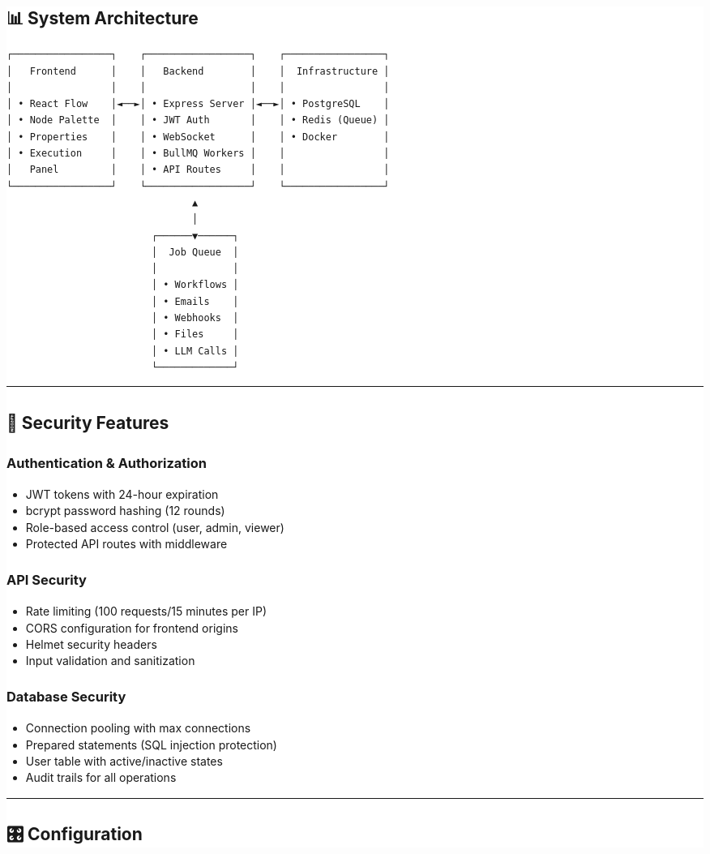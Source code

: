 ## 📊 **System Architecture**

```
┌─────────────────┐    ┌──────────────────┐    ┌─────────────────┐
│   Frontend      │    │   Backend        │    │  Infrastructure │
│                 │    │                  │    │                 │
│ • React Flow    │◄──►│ • Express Server │◄──►│ • PostgreSQL    │
│ • Node Palette  │    │ • JWT Auth       │    │ • Redis (Queue) │
│ • Properties    │    │ • WebSocket      │    │ • Docker        │
│ • Execution     │    │ • BullMQ Workers │    │                 │
│   Panel         │    │ • API Routes     │    │                 │
└─────────────────┘    └──────────────────┘    └─────────────────┘
                                ▲
                                │
                         ┌──────▼──────┐
                         │  Job Queue  │
                         │             │
                         │ • Workflows │
                         │ • Emails    │
                         │ • Webhooks  │
                         │ • Files     │
                         │ • LLM Calls │
                         └─────────────┘
```

---

## 🔐 **Security Features**

### **Authentication & Authorization**
- JWT tokens with 24-hour expiration
- bcrypt password hashing (12 rounds)
- Role-based access control (user, admin, viewer)
- Protected API routes with middleware

### **API Security**
- Rate limiting (100 requests/15 minutes per IP)
- CORS configuration for frontend origins
- Helmet security headers
- Input validation and sanitization

### **Database Security**
- Connection pooling with max connections
- Prepared statements (SQL injection protection)
- User table with active/inactive states
- Audit trails for all operations

---

## 🎛️ **Configuration**
